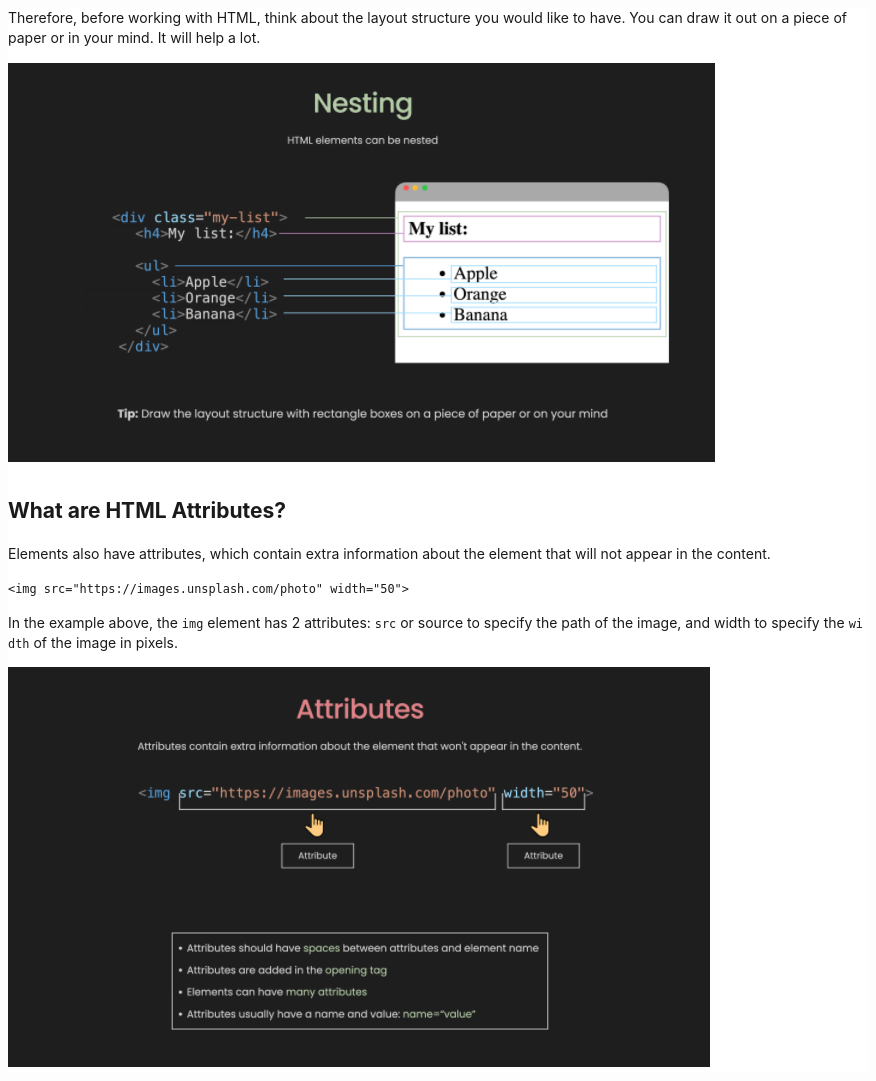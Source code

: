 Therefore, before working with HTML, think about the layout structure you would like to have. You can draw it out on a piece of paper or in your mind. It will help a lot.

![Nesting](img/html-nesting.png)

## What are HTML Attributes?

Elements also have attributes, which contain extra information about the element that will not appear in the content.

```
<img src="https://images.unsplash.com/photo" width="50">
```

In the example above, the `img` element has 2 attributes: `src` or source to specify the path of the image, and width to specify the `width` of the image in pixels.

![Attributes](img/html-attributes.png)
